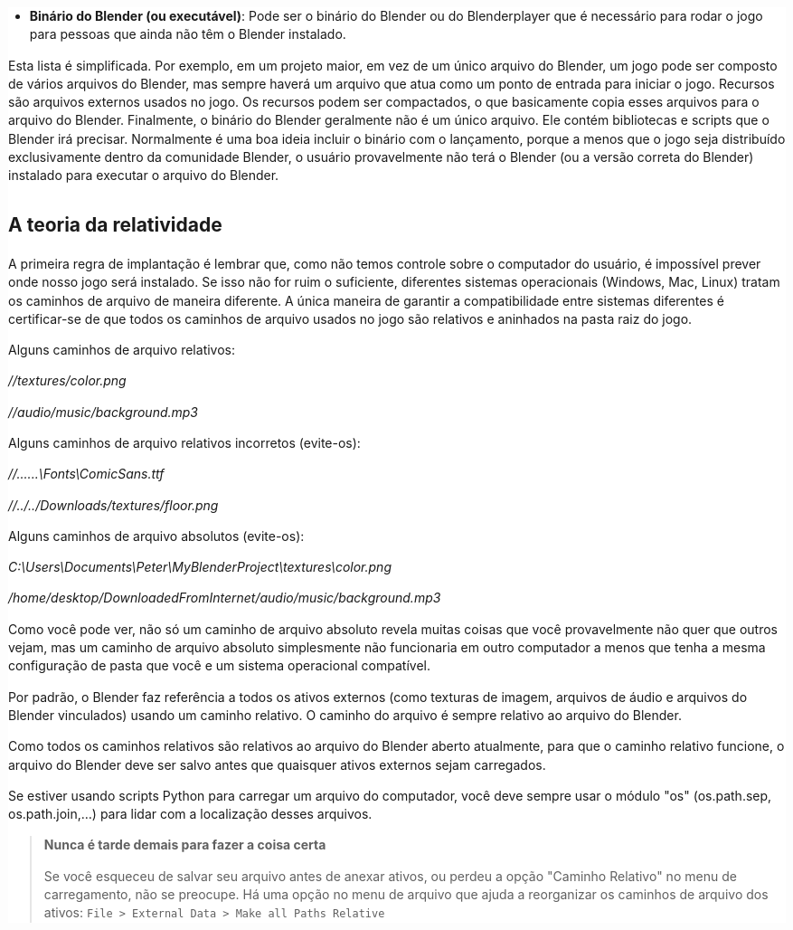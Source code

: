 - **Binário do Blender (ou executável)**: Pode ser o binário do Blender ou do Blenderplayer que é necessário para rodar o jogo para pessoas que ainda não têm o Blender instalado.

Esta lista é simplificada. Por exemplo, em um projeto maior, em vez de um único arquivo do Blender, um jogo pode ser composto de vários arquivos do Blender, mas sempre haverá um arquivo que atua como um ponto de entrada para iniciar o jogo. Recursos são arquivos externos usados no jogo. Os recursos podem ser compactados, o que basicamente copia esses arquivos para o arquivo do Blender. Finalmente, o binário do Blender geralmente não é um único arquivo. Ele contém bibliotecas e scripts que o Blender irá precisar. Normalmente é uma boa ideia incluir o binário com o lançamento, porque a menos que o jogo seja distribuído exclusivamente dentro da comunidade Blender, o usuário provavelmente não terá o Blender (ou a versão correta do Blender) instalado para executar o arquivo do Blender.

## A teoria da relatividade <a id="The_Theory_of_Relativity"></a>

A primeira regra de implantação é lembrar que, como não temos controle sobre o computador do usuário, é impossível prever onde nosso jogo será instalado. Se isso não for ruim o suficiente, diferentes sistemas operacionais (Windows, Mac, Linux) tratam os caminhos de arquivo de maneira diferente. A única maneira de garantir a compatibilidade entre sistemas diferentes é certificar-se de que todos os caminhos de arquivo usados no jogo são relativos e aninhados na pasta raiz do jogo.

Alguns caminhos de arquivo relativos:

_//textures/color.png_

_//audio/music/background.mp3_

Alguns caminhos de arquivo relativos incorretos (evite-os):

_//..\..\..\Fonts\ComicSans.ttf_

_//../../Downloads/textures/floor.png_

Alguns caminhos de arquivo absolutos (evite-os):

_C:\Users\Documents\Peter\MyBlenderProject\textures\color.png_

_/home/desktop/DownloadedFromInternet/audio/music/background.mp3_

Como você pode ver, não só um caminho de arquivo absoluto revela muitas coisas que você provavelmente não quer que outros vejam, mas um caminho de arquivo absoluto simplesmente não funcionaria em outro computador a menos que tenha a mesma configuração de pasta que você e um sistema operacional compatível.

Por padrão, o Blender faz referência a todos os ativos externos (como texturas de imagem, arquivos de áudio e arquivos do Blender vinculados) usando um caminho relativo. O caminho do arquivo é sempre relativo ao arquivo do Blender.

Como todos os caminhos relativos são relativos ao arquivo do Blender aberto atualmente, para que o caminho relativo funcione, o arquivo do Blender deve ser salvo antes que quaisquer ativos externos sejam carregados.

Se estiver usando scripts Python para carregar um arquivo do computador, você deve sempre usar o módulo "os" (os.path.sep, os.path.join,…) para lidar com a localização desses arquivos.

>**Nunca é tarde demais para fazer a coisa certa**
>
> Se você esqueceu de salvar seu arquivo antes de anexar ativos, ou perdeu a opção "Caminho Relativo" no menu de carregamento, não se preocupe. Há uma opção no menu de arquivo que ajuda a reorganizar os caminhos de arquivo dos ativos:
> `File > External Data > Make all Paths Relative`
